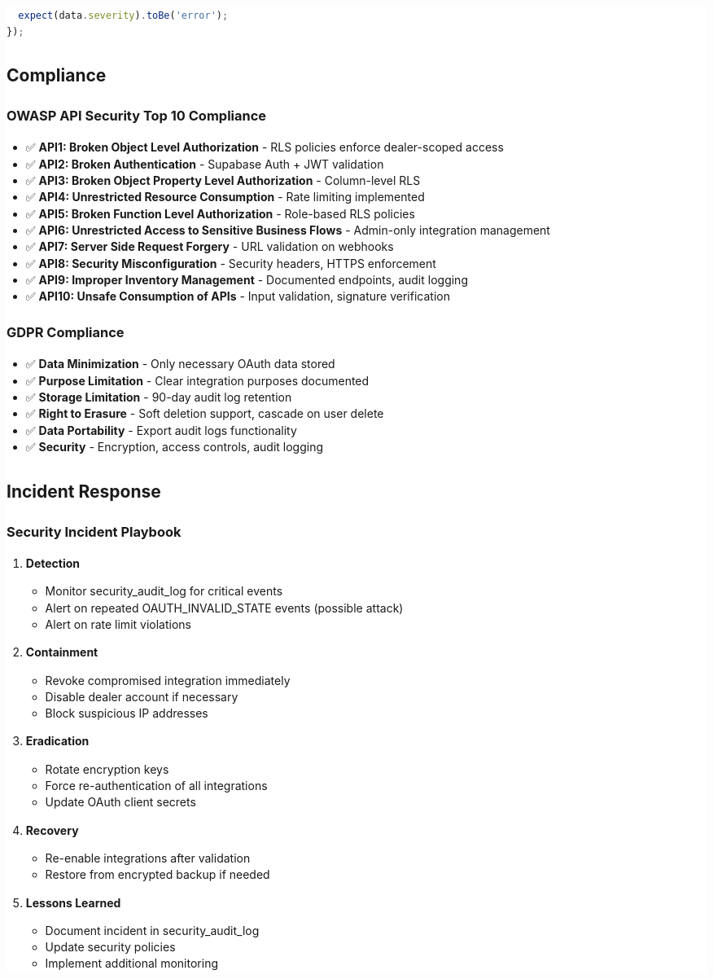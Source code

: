 ```typescript
  expect(data.severity).toBe('error');
});
```

## Compliance

### OWASP API Security Top 10 Compliance

- ✅ **API1: Broken Object Level Authorization** - RLS policies enforce dealer-scoped access
- ✅ **API2: Broken Authentication** - Supabase Auth + JWT validation
- ✅ **API3: Broken Object Property Level Authorization** - Column-level RLS
- ✅ **API4: Unrestricted Resource Consumption** - Rate limiting implemented
- ✅ **API5: Broken Function Level Authorization** - Role-based RLS policies
- ✅ **API6: Unrestricted Access to Sensitive Business Flows** - Admin-only integration management
- ✅ **API7: Server Side Request Forgery** - URL validation on webhooks
- ✅ **API8: Security Misconfiguration** - Security headers, HTTPS enforcement
- ✅ **API9: Improper Inventory Management** - Documented endpoints, audit logging
- ✅ **API10: Unsafe Consumption of APIs** - Input validation, signature verification

### GDPR Compliance

- ✅ **Data Minimization** - Only necessary OAuth data stored
- ✅ **Purpose Limitation** - Clear integration purposes documented
- ✅ **Storage Limitation** - 90-day audit log retention
- ✅ **Right to Erasure** - Soft deletion support, cascade on user delete
- ✅ **Data Portability** - Export audit logs functionality
- ✅ **Security** - Encryption, access controls, audit logging

## Incident Response

### Security Incident Playbook

1. **Detection**
   - Monitor security_audit_log for critical events
   - Alert on repeated OAUTH_INVALID_STATE events (possible attack)
   - Alert on rate limit violations

2. **Containment**
   - Revoke compromised integration immediately
   - Disable dealer account if necessary
   - Block suspicious IP addresses

3. **Eradication**
   - Rotate encryption keys
   - Force re-authentication of all integrations
   - Update OAuth client secrets

4. **Recovery**
   - Re-enable integrations after validation
   - Restore from encrypted backup if needed

5. **Lessons Learned**
   - Document incident in security_audit_log
   - Update security policies
   - Implement additional monitoring
